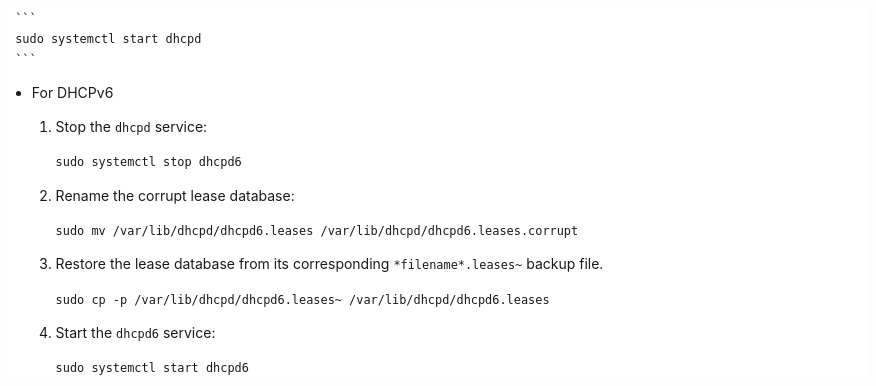      ```
     sudo systemctl start dhcpd
     ```

- For DHCPv6
  1. Stop the `dhcpd` service:

     ```
     sudo systemctl stop dhcpd6
     ```

  2. Rename the corrupt lease database:

     ```
     sudo mv /var/lib/dhcpd/dhcpd6.leases /var/lib/dhcpd/dhcpd6.leases.corrupt
     ```

  3. Restore the lease database from its corresponding `*filename*.leases~` backup file.

     ```
     sudo cp -p /var/lib/dhcpd/dhcpd6.leases~ /var/lib/dhcpd/dhcpd6.leases
     ```

  4. Start the `dhcpd6` service:

     ```
     sudo systemctl start dhcpd6
     ```
